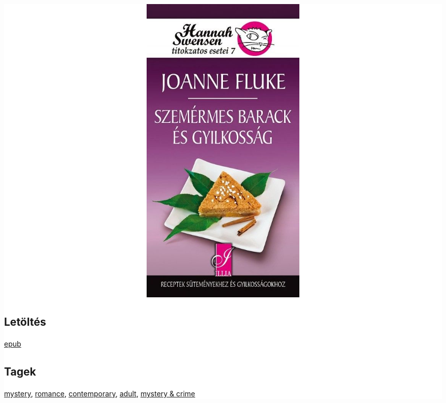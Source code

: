 <center><img src="https://github.com/BercziSandor/calibre_lib/raw/main/main/Joanne%20Fluke/Szemermes%20%20barack%20es%20gyilkossag%20%281839%29/cover.jpg" alt="cover" width="300"/></center>

## Letöltés
[epub](https://github.com/BercziSandor/calibre_lib/raw/main/main/Joanne%20Fluke/Szemermes%20%20barack%20es%20gyilkossag%20%281839%29/Szemermes%20%20barack%20es%20gyilkossag%20-%20Joanne%20Fluke.epub)

## Tagek
[mystery](https://github.com/berczisandor/calibre_lib/blob/main/main/_tags/mystery.md), [romance](https://github.com/berczisandor/calibre_lib/blob/main/main/_tags/romance.md), [contemporary](https://github.com/berczisandor/calibre_lib/blob/main/main/_tags/contemporary.md), [adult](https://github.com/berczisandor/calibre_lib/blob/main/main/_tags/adult.md), [mystery & crime](https://github.com/berczisandor/calibre_lib/blob/main/main/_tags/mystery%20%26%20crime.md)
